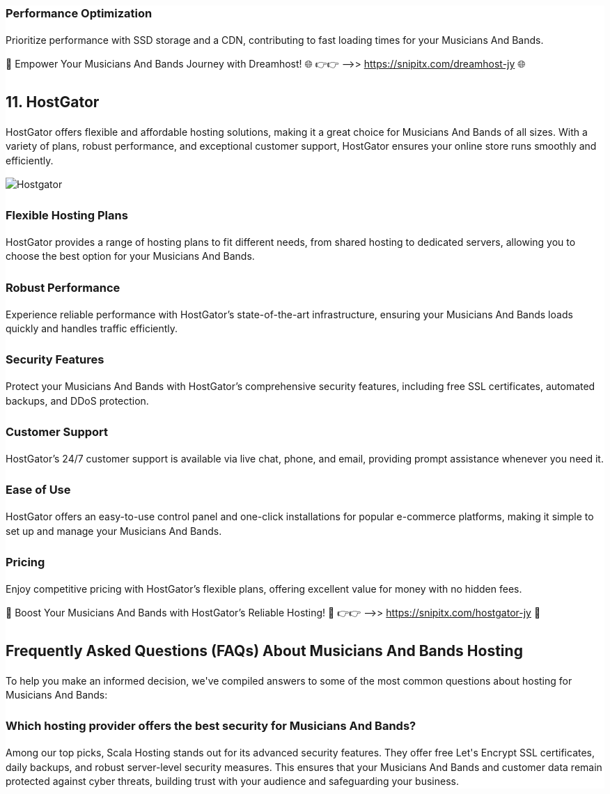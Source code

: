 ### Performance Optimization
Prioritize performance with SSD storage and a CDN, contributing to fast loading times for your Musicians And Bands.

🚀 Empower Your Musicians And Bands Journey with Dreamhost! 🌐
👉👉 -->> https://snipitx.com/dreamhost-jy 🌐

## 11. HostGator

HostGator offers flexible and affordable hosting solutions, making it a great choice for Musicians And Bands of all sizes. With a variety of plans, robust performance, and exceptional customer support, HostGator ensures your online store runs smoothly and efficiently.

![Hostgator](https://i.imgur.com/SNC0dSu.jpeg "Hostgator Hosting")

### Flexible Hosting Plans
HostGator provides a range of hosting plans to fit different needs, from shared hosting to dedicated servers, allowing you to choose the best option for your Musicians And Bands.

### Robust Performance
Experience reliable performance with HostGator’s state-of-the-art infrastructure, ensuring your Musicians And Bands loads quickly and handles traffic efficiently.

### Security Features
Protect your Musicians And Bands with HostGator’s comprehensive security features, including free SSL certificates, automated backups, and DDoS protection.

### Customer Support
HostGator’s 24/7 customer support is available via live chat, phone, and email, providing prompt assistance whenever you need it.

### Ease of Use
HostGator offers an easy-to-use control panel and one-click installations for popular e-commerce platforms, making it simple to set up and manage your Musicians And Bands.

### Pricing
Enjoy competitive pricing with HostGator’s flexible plans, offering excellent value for money with no hidden fees.

🌟 Boost Your Musicians And Bands with HostGator’s Reliable Hosting! 🚀
👉👉 -->> https://snipitx.com/hostgator-jy 🚀

## Frequently Asked Questions (FAQs) About Musicians And Bands Hosting

To help you make an informed decision, we've compiled answers to some of the most common questions about hosting for Musicians And Bands:

### Which hosting provider offers the best security for Musicians And Bands? 
Among our top picks, Scala Hosting stands out for its advanced security features. They offer free Let's Encrypt SSL certificates, daily backups, and robust server-level security measures. This ensures that your Musicians And Bands and customer data remain protected against cyber threats, building trust with your audience and safeguarding your business.
